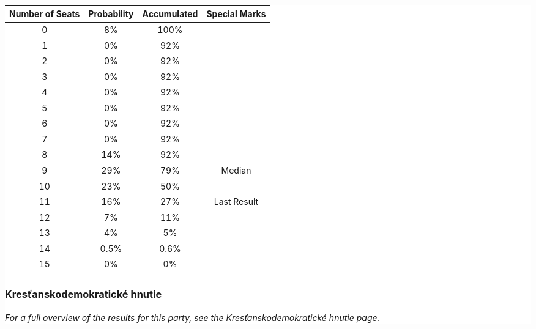 | Number of Seats | Probability | Accumulated | Special Marks |
|:---------------:|:-----------:|:-----------:|:-------------:|
| 0 | 8% | 100% |  |
| 1 | 0% | 92% |  |
| 2 | 0% | 92% |  |
| 3 | 0% | 92% |  |
| 4 | 0% | 92% |  |
| 5 | 0% | 92% |  |
| 6 | 0% | 92% |  |
| 7 | 0% | 92% |  |
| 8 | 14% | 92% |  |
| 9 | 29% | 79% | Median |
| 10 | 23% | 50% |  |
| 11 | 16% | 27% | Last Result |
| 12 | 7% | 11% |  |
| 13 | 4% | 5% |  |
| 14 | 0.5% | 0.6% |  |
| 15 | 0% | 0% |  |

### Kresťanskodemokratické hnutie

*For a full overview of the results for this party, see the [Kresťanskodemokratické hnutie](party-kresťanskodemokratickéhnutie.html) page.*
